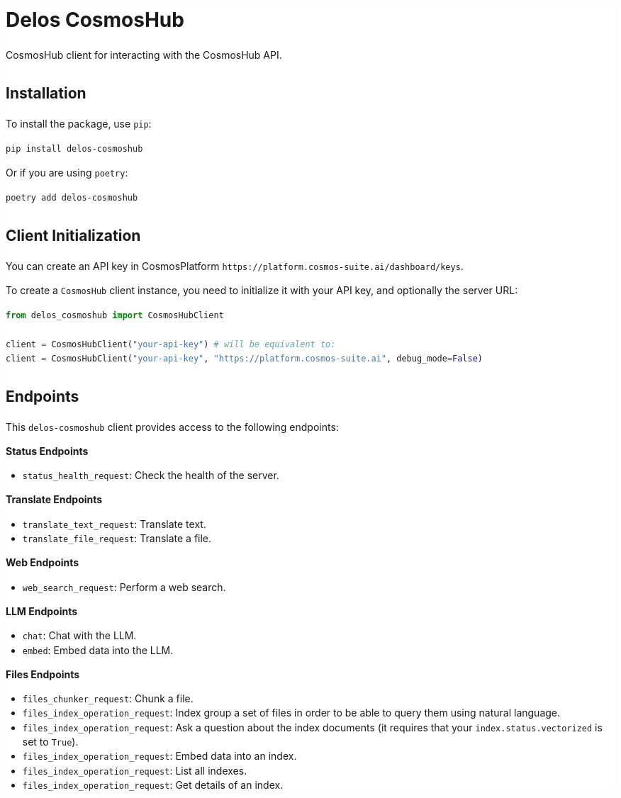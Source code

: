 # Delos CosmosHub

CosmosHub client for interacting with the CosmosHub API.

## Installation

To install the package, use `pip`:

```bash
pip install delos-cosmoshub
```

Or if you are using `poetry`:

```bash
poetry add delos-cosmoshub
```

## Client Initialization

You can create an API key in CosmosPlatform `https://platform.cosmos-suite.ai/dashboard/keys`.

To create a `CosmosHub` client instance, you need to initialize it with your API key, and optionally the server URL:

```python
from delos_cosmoshub import CosmosHubClient

client = CosmosHubClient("your-api-key") # will be equivalent to:
client = CosmosHubClient("your-api-key", "https://platform.cosmos-suite.ai", debug_mode=False)
```

## Endpoints

This `delos-cosmoshub` client provides access to the following endpoints:

**Status Endpoints**

- `status_health_request`: Check the health of the server.

**Translate Endpoints**

- `translate_text_request`: Translate text.
- `translate_file_request`: Translate a file.

**Web Endpoints**

- `web_search_request`: Perform a web search.

**LLM Endpoints**

- `chat`: Chat with the LLM.
- `embed`: Embed data into the LLM.

**Files Endpoints**

- `files_chunker_request`: Chunk a file.
- `files_index_operation_request`: Index group a set of files in order to be able to query them using natural language.
- `files_index_operation_request`: Ask a question about the index documents (it requires that your
  `index.status.vectorized` is set to `True`).
- `files_index_operation_request`: Embed data into an index.
- `files_index_operation_request`: List all indexes.
- `files_index_operation_request`: Get details of an index.
